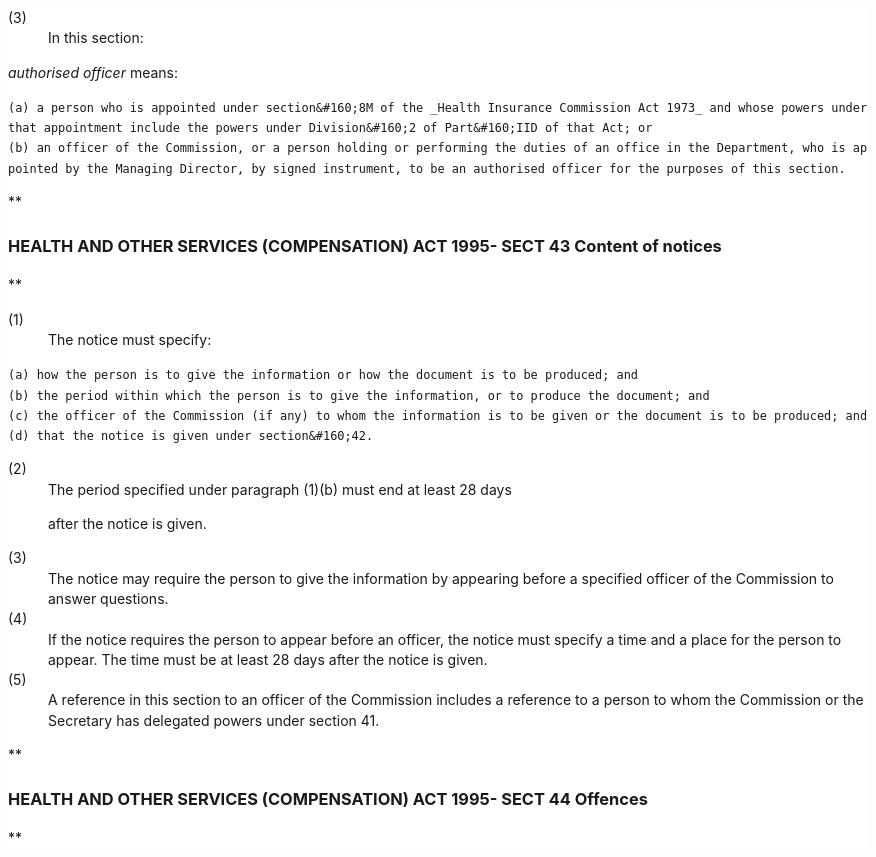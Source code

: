 <dl compact=""><dl compact="">

<dt>(3)</dt><dd>In this section:

</dd> </dl></dl>

<def><dl compact=""><dl compact="">

_authorised officer_ means:

 </dl></dl>

	(a)	a person who is appointed under section&#160;8M of the _Health Insurance Commission Act 1973_ and whose powers under that appointment include the powers under Division&#160;2 of Part&#160;IID of that Act; or
 	(b)	an officer of the Commission, or a person holding or performing the duties of an office in the Department, who is appointed by the Managing Director, by signed instrument, to be an authorised officer for the purposes of this section. 

**

###  HEALTH AND OTHER SERVICES (COMPENSATION) ACT 1995- SECT 43  Content of notices 
**

 <dl compact=""><dl compact="">

<dt>(1)</dt><dd>The notice must specify:

</dd> </dl></dl>

	(a)	how the person is to give the information or how the document is to be produced; and
 	(b)	the period within which the person is to give the information, or to produce the document; and
 	(c)	the officer of the Commission (if any) to whom the information is to be given or the document is to be produced; and
 	(d)	that the notice is given under section&#160;42.

<dl compact=""><dl compact="">

<dt>(2)</dt><dd>The period specified under paragraph&#160;(1)(b) must end at least 28 days

after the notice is given.</dd> <dt>(3)</dt><dd>The notice may require the person to give the information by appearing before a specified officer of the Commission to answer questions.</dd> <dt>(4)</dt><dd>If the notice requires the person to appear before an officer, the notice must specify a time and a place for the person to appear. The time must be at least 28 days after the notice is given.</dd> <dt>(5)</dt><dd>A reference in this section to an officer of the Commission includes a reference to a person to whom the Commission or the Secretary has delegated powers under section&#160;41\. </dd> </dl></dl>

**

###  HEALTH AND OTHER SERVICES (COMPENSATION) ACT 1995- SECT 44  Offences 
**

 <dl compact=""><dl compact="">

